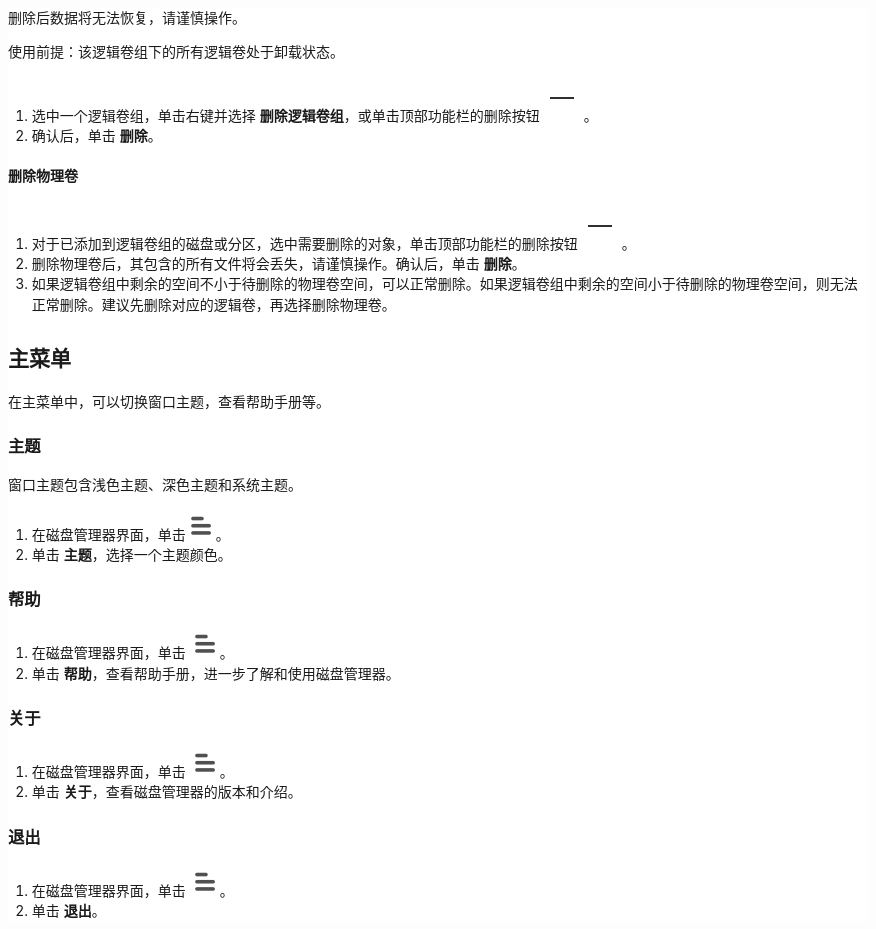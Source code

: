 删除后数据将无法恢复，请谨慎操作。

使用前提：该逻辑卷组下的所有逻辑卷处于卸载状态。

1. 选中一个逻辑卷组，单击右键并选择 **删除逻辑卷组**，或单击顶部功能栏的删除按钮![edit_delete](../common/edit_delete.svg)。
2. 确认后，单击 **删除**。

#### 删除物理卷

1. 对于已添加到逻辑卷组的磁盘或分区，选中需要删除的对象，单击顶部功能栏的删除按钮![edit_delete](../common/edit_delete.svg)。
2. 删除物理卷后，其包含的所有文件将会丢失，请谨慎操作。确认后，单击 **删除**。
3. 如果逻辑卷组中剩余的空间不小于待删除的物理卷空间，可以正常删除。如果逻辑卷组中剩余的空间小于待删除的物理卷空间，则无法正常删除。建议先删除对应的逻辑卷，再选择删除物理卷。

## 主菜单

在主菜单中，可以切换窗口主题，查看帮助手册等。

### 主题

窗口主题包含浅色主题、深色主题和系统主题。

1. 在磁盘管理器界面，单击![icon_menu](../common/icon_menu.svg)。
2. 单击 **主题**，选择一个主题颜色。


### 帮助

1. 在磁盘管理器界面，单击 ![icon_menu](../common/icon_menu.svg)。
2. 单击 **帮助**，查看帮助手册，进一步了解和使用磁盘管理器。


### 关于

1. 在磁盘管理器界面，单击 ![icon_menu](../common/icon_menu.svg)。
2. 单击 **关于**，查看磁盘管理器的版本和介绍。

### 退出

1. 在磁盘管理器界面，单击 ![icon_menu](../common/icon_menu.svg)。
2. 单击 **退出**。

